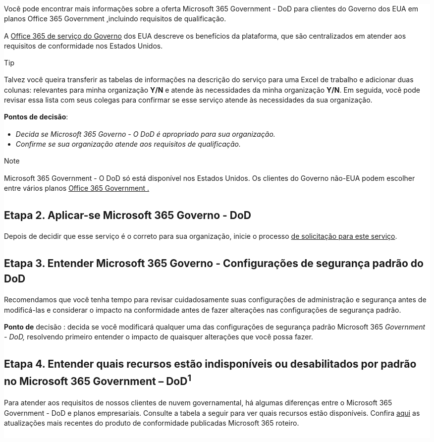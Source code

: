 Você pode encontrar mais informações sobre a oferta Microsoft 365 Government - DoD para clientes do Governo dos EUA em planos Office 365 Government [,](https://products.office.com/government/compare-office-365-government-plans)incluindo requisitos de qualificação.

A [Office 365 de serviço do Governo](../../office-365-platform-service-description/office-365-us-government/office-365-us-government.md) dos EUA descreve os benefícios da plataforma, que são centralizados em atender aos requisitos de conformidade nos Estados Unidos.

> [!TIP]
> Talvez você queira transferir as tabelas de informações na descrição do serviço para uma Excel de trabalho e adicionar duas colunas: relevantes para minha organização **Y/N** e atende às necessidades da minha organização **Y/N**. Em seguida, você pode revisar essa lista com seus colegas para confirmar se esse serviço atende às necessidades da sua organização.

**Pontos de decisão**:<br/>
- *Decida se Microsoft 365 Governo - O DoD é apropriado para sua organização.*
- *Confirme se sua organização atende aos requisitos de qualificação.*

> [!NOTE]
> Microsoft 365 Government - O DoD só está disponível nos Estados Unidos. Os clientes do Governo não-EUA podem escolher entre vários planos [Office 365 Government .](https://products.office.com/government/compare-office-365-government-plans)

## <a name="step-2-apply-for-microsoft-365-government---dod"></a>Etapa 2. Aplicar-se Microsoft 365 Governo - DoD

Depois de decidir que esse serviço é o correto para sua organização, inicie o processo [de solicitação para este serviço](https://products.office.com/government/eligibility-validation).

## <a name="step-3-understand-microsoft-365-government---dod-default-security-settings"></a>Etapa 3. Entender Microsoft 365 Governo - Configurações de segurança padrão do DoD

Recomendamos que você tenha tempo para revisar cuidadosamente suas configurações de administração e segurança antes de modificá-las e considerar o impacto na conformidade antes de fazer alterações nas configurações de segurança padrão.

**Ponto de** decisão : decida se você modificará qualquer uma das configurações de segurança padrão Microsoft 365 *Government - DoD,* resolvendo primeiro entender o impacto de quaisquer alterações que você possa fazer.

## <a name="step-4-understand-which-capabilities-are-currently-unavailable-or-disabled-by-default-in-microsoft-365-government--dodsup1sup"></a>Etapa 4. Entender quais recursos estão indisponíveis ou desabilitados por padrão no Microsoft 365 Government – DoD<sup>1</sup>

Para atender aos requisitos de nossos clientes de nuvem governamental, há algumas diferenças entre o Microsoft 365 Government - DoD e planos empresariais. Consulte a tabela a seguir para ver quais recursos estão disponíveis. Confira [aqui](https://www.microsoft.com/microsoft-365/roadmap?filters=GCC%2CGCC%20High%2CDoD%2CMicrosoft%20Information%20Protection%2CMicrosoft%20Compliance%20center%2COffice%20365%20Data%20Loss%20Prevention%2CSecurity%20and%20Compliance%20center#owRoadmapMainContent) as atualizações mais recentes do produto de conformidade publicadas Microsoft 365 roteiro.<br><br>
